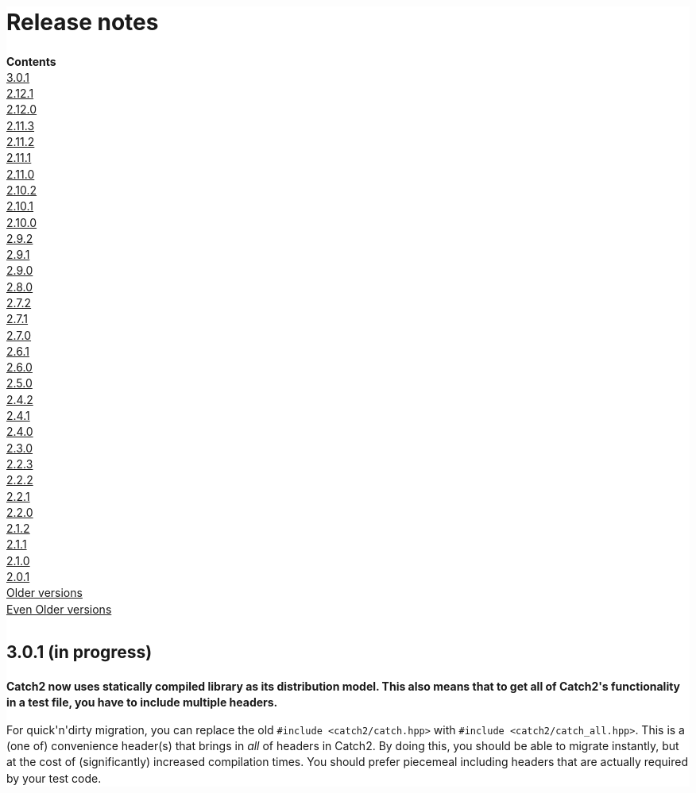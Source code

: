 <a id="top"></a>

# Release notes
**Contents**<br>
[3.0.1](#301)<br>
[2.12.1](#2121)<br>
[2.12.0](#2120)<br>
[2.11.3](#2113)<br>
[2.11.2](#2112)<br>
[2.11.1](#2111)<br>
[2.11.0](#2110)<br>
[2.10.2](#2102)<br>
[2.10.1](#2101)<br>
[2.10.0](#2100)<br>
[2.9.2](#292)<br>
[2.9.1](#291)<br>
[2.9.0](#290)<br>
[2.8.0](#280)<br>
[2.7.2](#272)<br>
[2.7.1](#271)<br>
[2.7.0](#270)<br>
[2.6.1](#261)<br>
[2.6.0](#260)<br>
[2.5.0](#250)<br>
[2.4.2](#242)<br>
[2.4.1](#241)<br>
[2.4.0](#240)<br>
[2.3.0](#230)<br>
[2.2.3](#223)<br>
[2.2.2](#222)<br>
[2.2.1](#221)<br>
[2.2.0](#220)<br>
[2.1.2](#212)<br>
[2.1.1](#211)<br>
[2.1.0](#210)<br>
[2.0.1](#201)<br>
[Older versions](#older-versions)<br>
[Even Older versions](#even-older-versions)<br>


## 3.0.1 (in progress)

**Catch2 now uses statically compiled library as its distribution model.
This also means that to get all of Catch2's functionality in a test file,
you have to include multiple headers.**

For quick'n'dirty migration, you can replace the old `#include <catch2/catch.hpp>`
with `#include <catch2/catch_all.hpp>`. This is a (one of) convenience
header(s) that brings in _all_ of headers in Catch2. By doing this,
you should be able to migrate instantly, but at the cost of (significantly)
increased compilation times. You should prefer piecemeal including
headers that are actually required by your test code.

